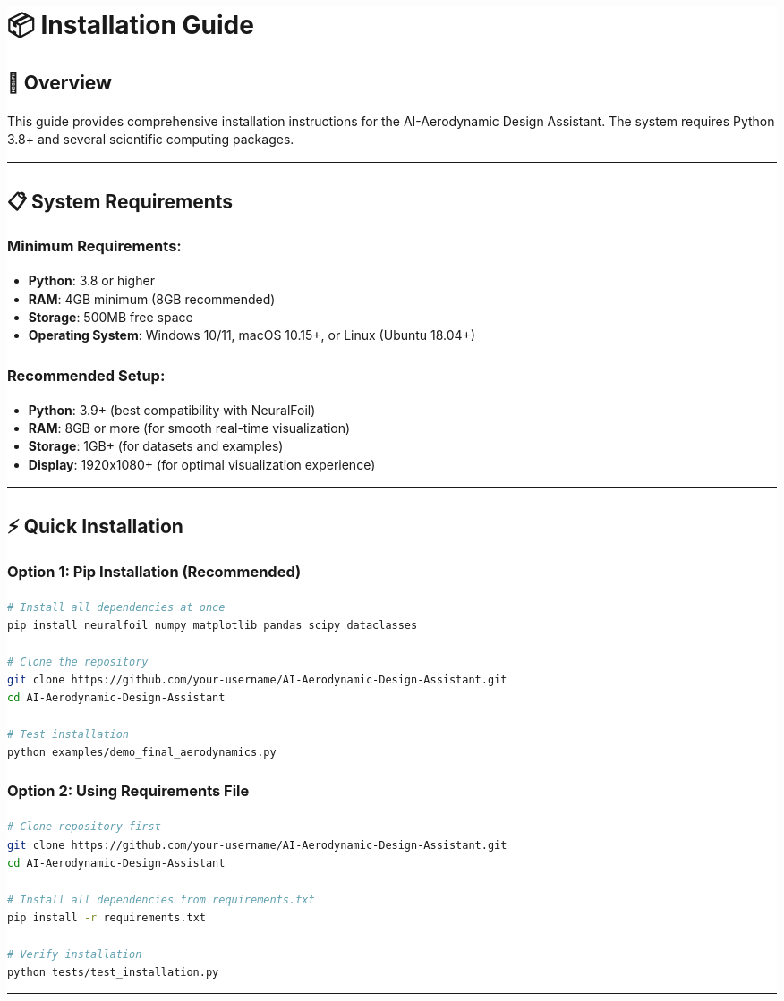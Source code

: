 # 📦 Installation Guide

## 🎯 **Overview**

This guide provides comprehensive installation instructions for the AI-Aerodynamic Design Assistant. The system requires Python 3.8+ and several scientific computing packages.

---

## 📋 **System Requirements**

### **Minimum Requirements:**
- **Python**: 3.8 or higher
- **RAM**: 4GB minimum (8GB recommended)
- **Storage**: 500MB free space
- **Operating System**: Windows 10/11, macOS 10.15+, or Linux (Ubuntu 18.04+)

### **Recommended Setup:**
- **Python**: 3.9+ (best compatibility with NeuralFoil)
- **RAM**: 8GB or more (for smooth real-time visualization)
- **Storage**: 1GB+ (for datasets and examples)
- **Display**: 1920x1080+ (for optimal visualization experience)

---

## ⚡ **Quick Installation**

### **Option 1: Pip Installation (Recommended)**
```bash
# Install all dependencies at once
pip install neuralfoil numpy matplotlib pandas scipy dataclasses

# Clone the repository
git clone https://github.com/your-username/AI-Aerodynamic-Design-Assistant.git
cd AI-Aerodynamic-Design-Assistant

# Test installation
python examples/demo_final_aerodynamics.py
```

### **Option 2: Using Requirements File**
```bash
# Clone repository first
git clone https://github.com/your-username/AI-Aerodynamic-Design-Assistant.git
cd AI-Aerodynamic-Design-Assistant

# Install all dependencies from requirements.txt
pip install -r requirements.txt

# Verify installation
python tests/test_installation.py
```

---